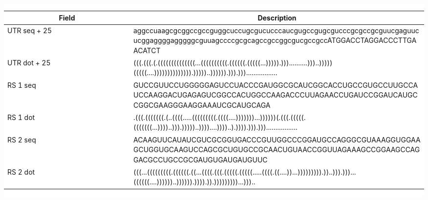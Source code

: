 
<div style="overflow-x:auto;">

<table>
<colgroup>
<col width="30%" />
<col width="70%" />
</colgroup>
<thead>
<tr class="header">
<th>Field</th>
<th>Description</th>
</tr>
</thead>
<tbody>
<tr>
<td markdown="span">UTR seq + 25 </td>
<td markdown="span"> aggccuaagcgcggccgccguggcuccugcgucucccaucgugccgugcgucccgcgccgcguucgaguucucggaggggagggggcguuagccccgcgcagccgccggcgucgccgccATGGACCTAGGACCCTTGAACATCT </td>
</tr>
<tr>
<td markdown="span">UTR dot + 25  </td>
<td markdown="span"> (((.(((.(.((((((((((((((...((((((((((.((((((.(((((...))))).)))..........)))..)))))(((((....)))))))))))))).)))))..)))))).))).))).................
</td>
</tr>


<tr>
<td markdown="span">RS 1 seq </td>
<td markdown="span"> GUCCGUUCCUGGGGGAGUCCUACCCGAUGGCGCAUCGGCACCUGCCGUGCCUUGCCAUCCAAGGACUGAGAGUCGGCCACUGGCCAAGACCCUUAGAACCUGAUCCGGAUCAUGCCGGCGAAGGGAAGGAAAUCGCAUGCAGA
</td>
</tr>


<tr>
<td markdown="span">RS 1 dot </td>
<td markdown="span"> .(((.(((((((.(..((((.....(((((((((.((((....)))))))...))))))(.(((.(((((.(((((((...))))..))).)))))..))))....))))..).)))).))).))).................
</td>
</tr>


<tr>
<td markdown="span">RS 2 seq </td>
<td markdown="span"> ACAAGUUCAUAUCGUCGCGGUGACCCGUUGGCCCGGAUGCCAGGGCGUAAAGGUGGAAGCUGGUGCAAGUCCAGCGCUGUGCCGCAACUGUAACCGGUUAGAAAGCCGGAAGCCAGGACGCCUGCCGCGAUGUGAUGAUGUUC
</td>
</tr>


<tr>
<td markdown="span">RS 2 dot </td>
<td markdown="span"> (((...(((((((((.((((((.((...((((.(((.(((((.(((((.....((((.((....))...))))))))).))..))).)))...((((((....))))))..)))))).)))).)).)))))))))...)))..
</td>
</tr>
